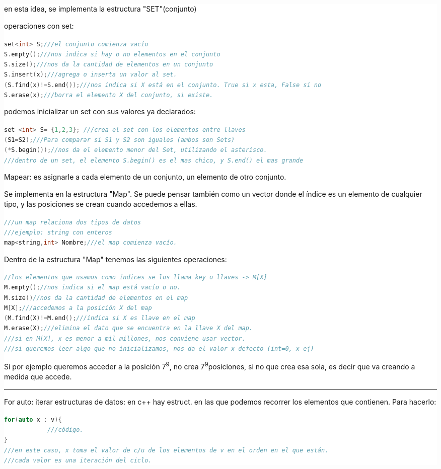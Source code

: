 en esta idea, se implementa la estructura "SET"(conjunto)

operaciones con set:

```C++
set<int> S;///el conjunto comienza vacío
S.empty();///nos indica si hay o no elementos en el conjunto
S.size();///nos da la cantidad de elementos en un conjunto
S.insert(x);///agrega o inserta un valor al set.
(S.find(x)!=S.end());///nos indica si X está en el conjunto. True si x esta, False si no
S.erase(x);///borra el elemento X del conjunto, si existe.
```

podemos inicializar un set con sus valores ya declarados:

```C++
set <int> S= {1,2,3}; ///crea el set con los elementos entre llaves
(S1=S2);///Para comparar si S1 y S2 son iguales (ambos son Sets)
(*S.begin());//nos da el elemento menor del Set, utilizando el asterisco.
///dentro de un set, el elemento S.begin() es el mas chico, y S.end() el mas grande
```

Mapear: es asignarle a cada elemento de un conjunto, un elemento de otro conjunto.

Se implementa en la estructura "Map". Se puede pensar también como un vector donde el índice es un elemento de cualquier tipo, y las posiciones se crean cuando accedemos a ellas.

```C++
///un map relaciona dos tipos de datos
///ejemplo: string con enteros
map<string,int> Nombre;///el map comienza vacío.
```

Dentro de la estructura "Map" tenemos las siguientes operaciones:

```C++
//los elementos que usamos como índices se los llama key o llaves -> M[X]
M.empty();//nos indica si el map está vacío o no.
M.size()//nos da la cantidad de elementos en el map
M[X];///accedemos a la posición X del map
(M.find(X)!=M.end();///indica si X es llave en el map
M.erase(X);///elimina el dato que se encuentra en la llave X del map.
///si en M[X], x es menor a mil millones, nos conviene usar vector.
///si queremos leer algo que no inicializamos, nos da el valor x defecto (int=0, x ej)
```

Si por ejemplo queremos acceder a la posición $7^9$﻿, no crea $7^9$﻿posiciones, si no que crea esa sola, es decir que va creando a medida que accede.

---

For auto: iterar estructuras de datos: en c++ hay estruct. en las que podemos recorrer los elementos que contienen. Para hacerlo:

```C++
for(auto x : v){
			///código.
}
///en este caso, x toma el valor de c/u de los elementos de v en el orden en el que están.
///cada valor es una iteración del ciclo.
```
